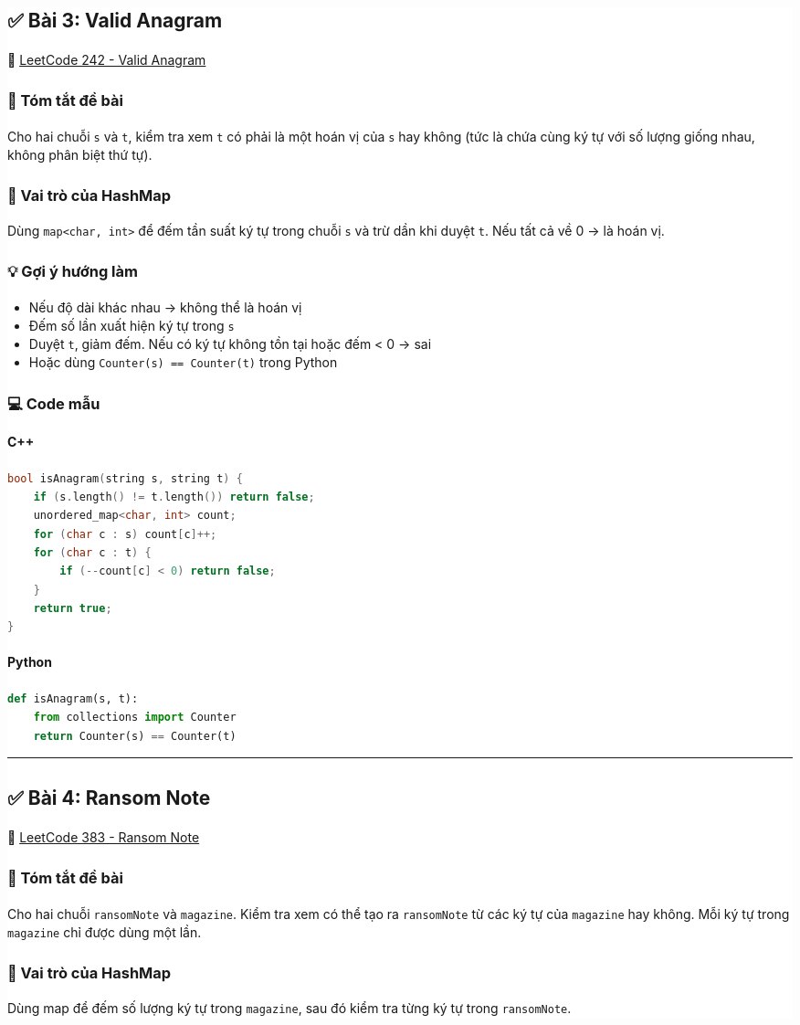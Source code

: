 
## ✅ Bài 3: Valid Anagram  
🔗 [LeetCode 242 - Valid Anagram](https://leetcode.com/problems/valid-anagram/)

### 📝 Tóm tắt đề bài
Cho hai chuỗi `s` và `t`, kiểm tra xem `t` có phải là một hoán vị của `s` hay không (tức là chứa cùng ký tự với số lượng giống nhau, không phân biệt thứ tự).

### 🎯 Vai trò của HashMap
Dùng `map<char, int>` để đếm tần suất ký tự trong chuỗi `s` và trừ dần khi duyệt `t`. Nếu tất cả về 0 → là hoán vị.

### 💡 Gợi ý hướng làm
- Nếu độ dài khác nhau → không thể là hoán vị
- Đếm số lần xuất hiện ký tự trong `s`
- Duyệt `t`, giảm đếm. Nếu có ký tự không tồn tại hoặc đếm < 0 → sai
- Hoặc dùng `Counter(s) == Counter(t)` trong Python

### 💻 Code mẫu

#### C++
```cpp
bool isAnagram(string s, string t) {
    if (s.length() != t.length()) return false;
    unordered_map<char, int> count;
    for (char c : s) count[c]++;
    for (char c : t) {
        if (--count[c] < 0) return false;
    }
    return true;
}
```

#### Python
```python
def isAnagram(s, t):
    from collections import Counter
    return Counter(s) == Counter(t)
```

---

## ✅ Bài 4: Ransom Note  
🔗 [LeetCode 383 - Ransom Note](https://leetcode.com/problems/ransom-note/)

### 📝 Tóm tắt đề bài
Cho hai chuỗi `ransomNote` và `magazine`. Kiểm tra xem có thể tạo ra `ransomNote` từ các ký tự của `magazine` hay không. Mỗi ký tự trong `magazine` chỉ được dùng một lần.

### 🎯 Vai trò của HashMap
Dùng map để đếm số lượng ký tự trong `magazine`, sau đó kiểm tra từng ký tự trong `ransomNote`.
